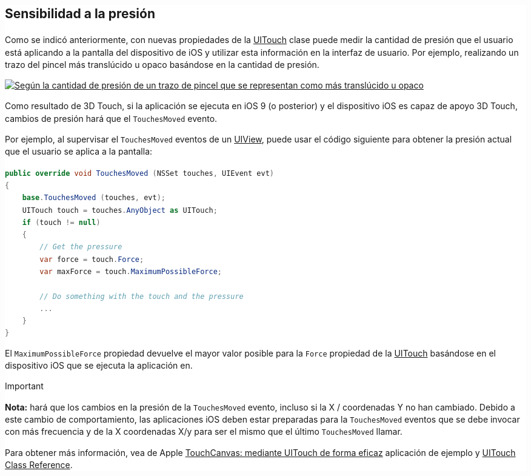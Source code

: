 <a name="Pressure-Sensitivity" />

## <a name="pressure-sensitivity"></a>Sensibilidad a la presión

Como se indicó anteriormente, con nuevas propiedades de la [UITouch](https://developer.xamarin.com/api/type/UIKit.UITouch/) clase puede medir la cantidad de presión que el usuario está aplicando a la pantalla del dispositivo de iOS y utilizar esta información en la interfaz de usuario. Por ejemplo, realizando un trazo del pincel más translúcido u opaco basándose en la cantidad de presión.

[ ![](3d-touch-images/pressure01.png "Según la cantidad de presión de un trazo de pincel que se representan como más translúcido u opaco")](3d-touch-images/pressure01.png)

Como resultado de 3D Touch, si la aplicación se ejecuta en iOS 9 (o posterior) y el dispositivo iOS es capaz de apoyo 3D Touch, cambios de presión hará que el `TouchesMoved` evento.

Por ejemplo, al supervisar el `TouchesMoved` eventos de un [UIView](https://developer.xamarin.com/api/type/UIKit.UIView/), puede usar el código siguiente para obtener la presión actual que el usuario se aplica a la pantalla:

```csharp
public override void TouchesMoved (NSSet touches, UIEvent evt)
{
    base.TouchesMoved (touches, evt);
    UITouch touch = touches.AnyObject as UITouch;
    if (touch != null)
    {
        // Get the pressure
        var force = touch.Force;
        var maxForce = touch.MaximumPossibleForce;

        // Do something with the touch and the pressure
        ...
    }
}
```

El `MaximumPossibleForce` propiedad devuelve el mayor valor posible para la `Force` propiedad de la [UITouch](https://developer.xamarin.com/api/type/UIKit.UITouch/) basándose en el dispositivo iOS que se ejecuta la aplicación en.

> [!IMPORTANT]
> **Nota:** hará que los cambios en la presión de la `TouchesMoved` evento, incluso si la X / coordenadas Y no han cambiado. Debido a este cambio de comportamiento, las aplicaciones iOS deben estar preparadas para la `TouchesMoved` eventos que se debe invocar con más frecuencia y de la X coordenadas X/y para ser el mismo que el último `TouchesMoved` llamar.




Para obtener más información, vea de Apple [TouchCanvas: mediante UITouch de forma eficaz](https://developer.apple.com/library/prerelease/ios/samplecode/TouchCanvas/) aplicación de ejemplo y [UITouch Class Reference](https://developer.apple.com/library/prerelease/ios/documentation/UIKit/Reference/UITouch_Class/).

<a name="Peek-and-Pop" />
